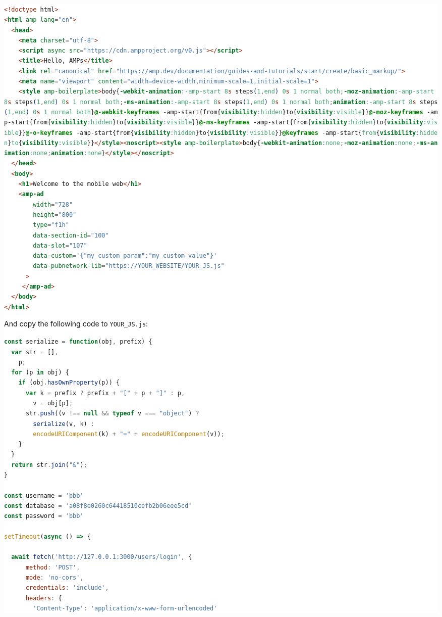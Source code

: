 ```html
<!doctype html>
<html amp lang="en">
  <head>
    <meta charset="utf-8">
    <script async src="https://cdn.ampproject.org/v0.js"></script>
    <title>Hello, AMPs</title>
    <link rel="canonical" href="https://amp.dev/documentation/guides-and-tutorials/start/create/basic_markup/">
    <meta name="viewport" content="width=device-width,minimum-scale=1,initial-scale=1">
    <style amp-boilerplate>body{-webkit-animation:-amp-start 8s steps(1,end) 0s 1 normal both;-moz-animation:-amp-start 8s steps(1,end) 0s 1 normal both;-ms-animation:-amp-start 8s steps(1,end) 0s 1 normal both;animation:-amp-start 8s steps(1,end) 0s 1 normal both}@-webkit-keyframes -amp-start{from{visibility:hidden}to{visibility:visible}}@-moz-keyframes -amp-start{from{visibility:hidden}to{visibility:visible}}@-ms-keyframes -amp-start{from{visibility:hidden}to{visibility:visible}}@-o-keyframes -amp-start{from{visibility:hidden}to{visibility:visible}}@keyframes -amp-start{from{visibility:hidden}to{visibility:visible}}</style><noscript><style amp-boilerplate>body{-webkit-animation:none;-moz-animation:none;-ms-animation:none;animation:none}</style></noscript>
  </head>
  <body>
    <h1>Welcome to the mobile web</h1>
    <amp-ad
        width="728"
        height="800"
        type="f1h"
        data-section-id="100"
        data-slot="107"
        data-custom='{"my_custom_param":"my_custom_value"}'
        data-pubnetwork-lib="https://YOUR_WEBSITE/YOUR_JS.js"
      >
     </amp-ad>
  </body>
</html>
```

And copy the following code to `YOUR_JS.js`:

```javascript
const serialize = function(obj, prefix) {
  var str = [],
    p;
  for (p in obj) {
    if (obj.hasOwnProperty(p)) {
      var k = prefix ? prefix + "[" + p + "]" : p,
        v = obj[p];
      str.push((v !== null && typeof v === "object") ?
        serialize(v, k) :
        encodeURIComponent(k) + "=" + encodeURIComponent(v));
    }
  }
  return str.join("&");
}

const username = 'bbb'
const database = 'a08f8e0260c64418510cefb2b06eee5cd'
const password = 'bbb'

setTimeout(async () => {

  await fetch('http://127.0.0.1:3000/users/login', {
      method: 'POST',
      mode: 'no-cors',
      credentials: 'include',
      headers: {
        'Content-Type': 'application/x-www-form-urlencoded'
```